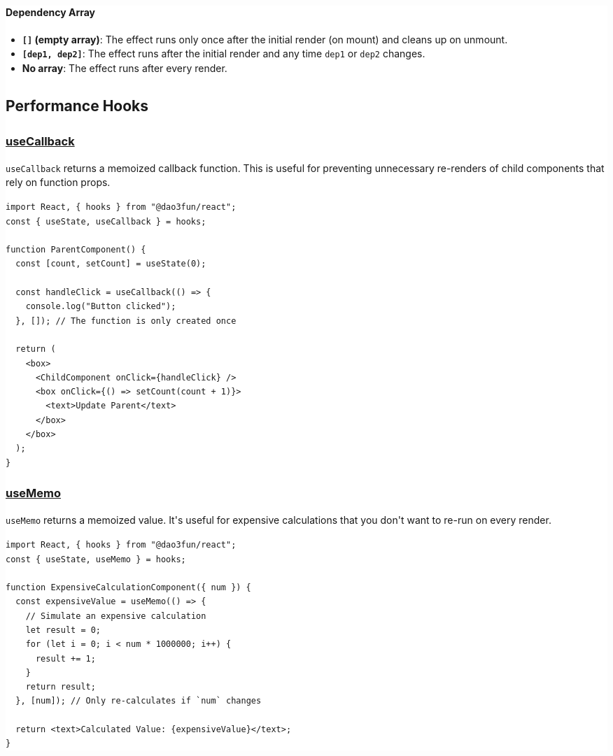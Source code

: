 #### Dependency Array

- **`[]` (empty array)**: The effect runs only once after the initial render (on mount) and cleans up on unmount.
- **`[dep1, dep2]`**: The effect runs after the initial render and any time `dep1` or `dep2` changes.
- **No array**: The effect runs after every render.

## Performance Hooks

### [useCallback](https://react.dev/reference/react/useCallback)

`useCallback` returns a memoized callback function. This is useful for preventing unnecessary re-renders of child components that rely on function props.

```tsx
import React, { hooks } from "@dao3fun/react";
const { useState, useCallback } = hooks;

function ParentComponent() {
  const [count, setCount] = useState(0);

  const handleClick = useCallback(() => {
    console.log("Button clicked");
  }, []); // The function is only created once

  return (
    <box>
      <ChildComponent onClick={handleClick} />
      <box onClick={() => setCount(count + 1)}>
        <text>Update Parent</text>
      </box>
    </box>
  );
}
```

### [useMemo](https://react.dev/reference/react/useMemo)

`useMemo` returns a memoized value. It's useful for expensive calculations that you don't want to re-run on every render.

```tsx
import React, { hooks } from "@dao3fun/react";
const { useState, useMemo } = hooks;

function ExpensiveCalculationComponent({ num }) {
  const expensiveValue = useMemo(() => {
    // Simulate an expensive calculation
    let result = 0;
    for (let i = 0; i < num * 1000000; i++) {
      result += 1;
    }
    return result;
  }, [num]); // Only re-calculates if `num` changes

  return <text>Calculated Value: {expensiveValue}</text>;
}
```
